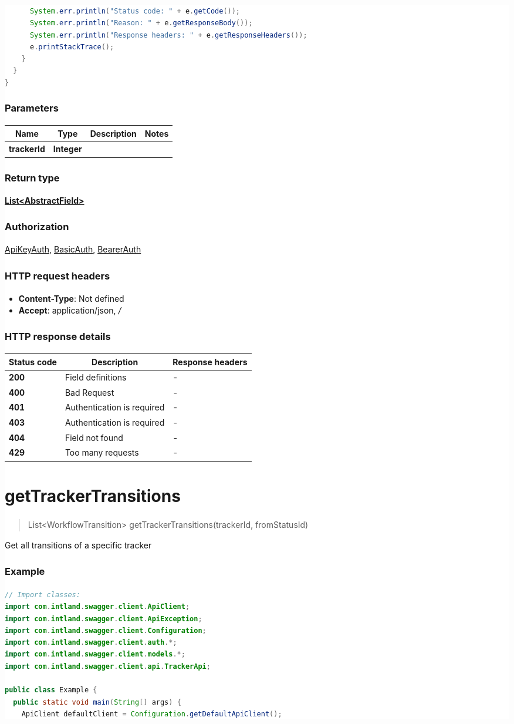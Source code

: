 ```java
      System.err.println("Status code: " + e.getCode());
      System.err.println("Reason: " + e.getResponseBody());
      System.err.println("Response headers: " + e.getResponseHeaders());
      e.printStackTrace();
    }
  }
}
```

### Parameters

| Name | Type | Description  | Notes |
|------------- | ------------- | ------------- | -------------|
| **trackerId** | **Integer**|  | |

### Return type

[**List&lt;AbstractField&gt;**](AbstractField.md)

### Authorization

[ApiKeyAuth](../README.md#ApiKeyAuth), [BasicAuth](../README.md#BasicAuth), [BearerAuth](../README.md#BearerAuth)

### HTTP request headers

 - **Content-Type**: Not defined
 - **Accept**: application/json, */*

### HTTP response details
| Status code | Description | Response headers |
|-------------|-------------|------------------|
| **200** | Field definitions |  -  |
| **400** | Bad Request |  -  |
| **401** | Authentication is required |  -  |
| **403** | Authentication is required |  -  |
| **404** | Field not found |  -  |
| **429** | Too many requests |  -  |

<a name="getTrackerTransitions"></a>
# **getTrackerTransitions**
> List&lt;WorkflowTransition&gt; getTrackerTransitions(trackerId, fromStatusId)

Get all transitions of a specific tracker

### Example
```java
// Import classes:
import com.intland.swagger.client.ApiClient;
import com.intland.swagger.client.ApiException;
import com.intland.swagger.client.Configuration;
import com.intland.swagger.client.auth.*;
import com.intland.swagger.client.models.*;
import com.intland.swagger.client.api.TrackerApi;

public class Example {
  public static void main(String[] args) {
    ApiClient defaultClient = Configuration.getDefaultApiClient();
```